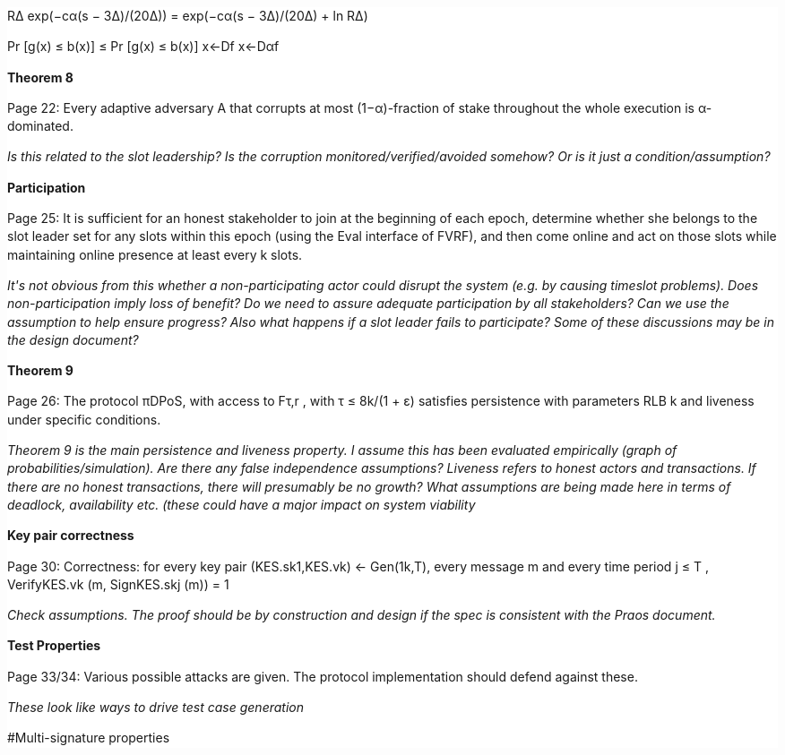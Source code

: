 R∆ exp(−cα(s − 3∆)/(20∆)) = exp(−cα(s − 3∆)/(20∆) + ln R∆)

Pr [g(x) ≤ b(x)] ≤ Pr [g(x) ≤ b(x)]
x←Df x←Dαf

**Theorem 8**

Page 22: Every adaptive adversary A that corrupts at most (1−α)-fraction of stake throughout the whole execution is α-dominated.

_Is this related to the slot leadership?
Is the corruption monitored/verified/avoided somehow?  Or is it just a condition/assumption?_


**Participation**

Page 25: It is sufficient for an honest stakeholder to join at the beginning of each epoch, determine whether she belongs to the slot leader set for any slots within this epoch (using the Eval interface of FVRF), and then come online and act on those slots while maintaining online presence at least every k slots.

_It's not obvious from this whether a non-participating actor could disrupt the system (e.g. by
causing timeslot problems).  Does non-participation imply loss of benefit?  Do we need to assure
adequate participation by all stakeholders?  Can we use the assumption to help ensure progress?
Also what happens if a slot leader fails to participate?
Some of these discussions may be in the design document?_

**Theorem 9**

Page 26: The protocol πDPoS, with access to Fτ,r , with τ ≤ 8k/(1 + ε) satisfies persistence with parameters RLB
k and liveness under specific conditions.

_Theorem 9 is the main persistence and liveness property.
I assume this has been evaluated empirically (graph of probabilities/simulation).
Are there any false independence assumptions?
Liveness refers to honest actors and transactions.  If there are no honest transactions,
there will presumably be no growth?
What assumptions are being made here in terms of deadlock, availability etc.
(these could have a major impact on system viability_


**Key pair correctness**

Page 30: Correctness: for every key pair (KES.sk1,KES.vk) ← Gen(1k,T), every message m and every
time period j ≤ T , VerifyKES.vk (m, SignKES.skj (m)) = 1

_Check assumptions.  The proof should be by construction and design if the spec is consistent with the Praos document._


**Test Properties**

Page 33/34:  Various possible attacks are given.  The protocol implementation should defend against these.

_These look like ways to drive test case generation_


#Multi-signature properties
